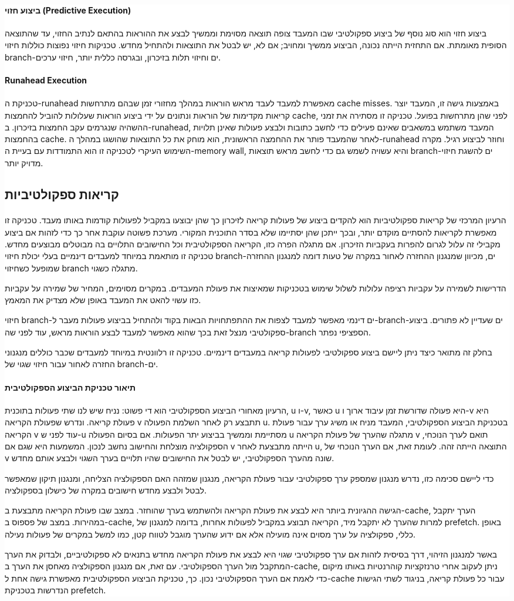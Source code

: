#### ביצוע חזוי (Predictive Execution)

ביצוע חזוי הוא סוג נוסף של ביצוע ספקולטיבי שבו המעבד צופה תוצאה מסוימת וממשיך לבצע את ההוראות בהתאם לנתיב החזוי, עד שהתוצאה הסופית מאומתת. אם התחזית הייתה נכונה, הביצוע ממשיך ומחויב; אם לא, יש לבטל את התוצאות ולהתחיל מחדש. טכניקות חיזוי נפוצות כוללות חיזוי branch-ים וחיזוי תלות בזיכרון, ובגרסה כללית יותר, חיזוי ערכים.

#### Runahead Execution

טכניקת ה-runahead מאפשרת למעבד לעבד מראש הוראות במהלך מחזורי זמן שבהם מתרחשות cache misses. באמצעות גישה זו, המעבד יוצר קריאות מקדימות של הוראות ונתונים על ידי ביצוע הוראות שעלולות להוביל להחמצות cache, לפני שהן מתרחשות בפועל. טכניקה זו מסתירה את זמני ההשהיה שנגרמים עקב החמצות בזיכרון. ב-runahead, המעבד משתמש במשאבים שאינם פעילים כדי לחשב כתובות ולבצע פעולות שאינן תלויות בהחמצות cache. לאחר שהמעבד פותר את ההחמצה הראשונית, הוא מוחק את כל התוצאות שהושגו במהלך ה-runahead וחוזר לביצוע רגיל. מקרה השימוש העיקרי לטכניקה זו הוא התמודדות עם בעיית ה-memory wall, והיא עשויה לשמש גם כדי לחשב מראש תוצאות branch-ים להשגת חיזוי מדויק יותר.

## קריאות ספקולטיביות

הרעיון המרכזי של קריאות ספקולטיביות הוא להקדים ביצוע של פעולות קריאה לזיכרון כך שהן יבוצעו במקביל לפעולות קודמות באותו מעבד. טכניקה זו מאפשרת לקריאות להסתיים מוקדם יותר, ובכך ייתכן שהן יסתיימו שלא בסדר התוכנית המקורי. מערכת פשוטה עוקבת אחר כך כדי לזהות אם ביצוע מקבילי זה עלול לגרום להפרות בעקביות הזיכרון. אם מתגלה הפרה כזו, הקריאה הספקולטיבית וכל החישובים התלויים בה מבוטלים מבוצעים מחדש. טכניקה זו מותאמת במיוחד למעבדים דינמיים בעלי יכולת חיזוי branch-ים, מכיוון שמנגנון ההחזרה לאחור במקרה של טעות דומה למנגנון ההחזרה שמופעל כשחיזוי branch מתגלה כשגוי.

הדרישות לשמירה על עקביות רציפה עלולות לשלול שימוש בטכניקות שמאיצות את פעולת המעבדים. במקרים מסוימים, המחיר של שמירה על עקביות כזו עשוי להאט את המעבד באופן שלא מצדיק את המאמץ.

חיזוי branch-ים דינמי מאפשר למעבד לצפות את ההתפתחויות הבאות בקוד ולהתחיל בביצוע פעולות מעבר ל-branch-ים שעדיין לא פתורים. ביצוע ספקולטיבי מנצל זאת בכך שהוא מאפשר למעבד לבצע הוראות מראש, עוד לפני שה-branch הספציפי נפתר.

בחלק זה מתואר כיצד ניתן ליישם ביצוע ספקולטיבי לפעולות קריאה במעבדים דינמיים. טכניקה זו רלוונטית במיוחד למעבדים שכבר כוללים מנגנוני החזרה לאחור עבור חיזוי שגוי של branch-ים.

#### תיאור טכניקת הביצוע הספקולטיבית

הרעיון מאחורי הביצוע הספקולטיבי הוא די פשוט: נניח שיש לנו שתי פעולות בתוכנית, u ו-v, כאשר u היא פעולה שדורשת זמן עיבוד ארוך ו-v היא פעולת קריאה. ונדרש שפעולת הקריאה v תתבצע רק לאחר השלמת הפעולה u. בטכניקת הביצוע הספקולטיבי, המעבד מניח או משיג ערך עבור פעולת הקריאה v עוד לפני ש-u מסתיימת וממשיך בביצוע יתר הפעולות. אם בסיום הפעולה u מתגלה שהערך של פעולת הקריאה v תואם לערך הנוכחי, הספקולציה מוצלחת והחישוב נחשב לנכון. המשמעות היא שגם אם v הייתה מתבצעת לאחר u, התוצאה הייתה זהה. לעומת זאת, אם הערך הנוכחי של v שונה מהערך הספקולטיבי, יש לבטל את החישובים שהיו תלויים בערך השגוי ולבצע אותם מחדש.

כדי ליישם סכימה כזו, נדרש מנגנון שמספק ערך ספקולטיבי עבור פעולת הקריאה, מנגנון שמזהה האם הספקולציה הצליחה, ומנגנון תיקון שמאפשר לבטל ולבצע מחדש חישובים במקרה של כישלון בספקולציה.

הגישה ההגיונית ביותר היא לבצע את פעולת הקריאה ולהשתמש בערך שהוחזר. במצב שבו פעולת הקריאה מתבצעת ב-cache, הערך יתקבל במהירות. במצב של פספוס ב-cache, למרות שהערך לא יתקבל מיד, הקריאה תבוצע במקביל לפעולות אחרות, בדומה למנגנון של prefetch. באופן כללי, ספקולציה על ערך מסוים אינה מועילה אלא אם ידוע שהערך מוגבל לטווח קטן, כמו למשל במקרים של פעולות נעילה.

באשר למנגנון הזיהוי, דרך בסיסית לזהות אם ערך ספקולטיבי שגוי היא לבצע את פעולת הקריאה מחדש בתנאים לא ספקולטיביים, ולבדוק את הערך המתקבל מול הערך הספקולטיבי. עם זאת, אם מנגנון הספקולציה מאחסן את הערך ב-cache, ניתן לעקוב אחרי טרנזקציות קוהרנטיות באותו מיקום כדי לאמת אם הערך הספקולטיבי נכון. כך, טכניקת הביצוע הספקולטיבית מאפשרת גישה אחת ל-cache עבור כל פעולת קריאה, בניגוד לשתי הגישות הנדרשות בטכניקת prefetch.
